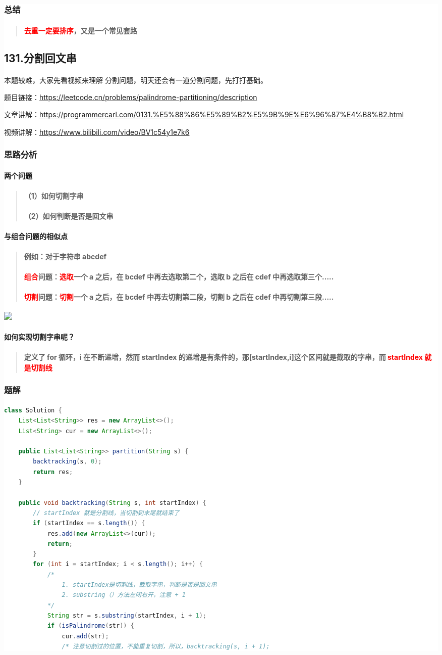 ### 总结

> #### <span style="color:red;font-weight:bold">去重一定要排序</span>，又是一个常见套路

## 131.分割回文串

本题较难，大家先看视频来理解 分割问题，明天还会有一道分割问题，先打打基础。

题目链接：https://leetcode.cn/problems/palindrome-partitioning/description

文章讲解：https://programmercarl.com/0131.%E5%88%86%E5%89%B2%E5%9B%9E%E6%96%87%E4%B8%B2.html

视频讲解：https://www.bilibili.com/video/BV1c54y1e7k6

### 思路分析

#### 两个问题

> #### （1）如何切割字串
>
> #### （2）如何判断是否是回文串

#### 与组合问题的相似点

> #### 例如：对于字符串 abcdef
>
> #### <span style="color:red;font-weight:bold">组合</span>问题：<span style="color:red;font-weight:bold">选取</span>一个 a 之后，在 bcdef 中再去选取第二个，选取 b 之后在 cdef 中再选取第三个.....
>
> #### <span style="color:red;font-weight:bold">切割</span>问题：<span style="color:red;font-weight:bold">切割</span>一个 a 之后，在 bcdef 中再去切割第二段，切割 b 之后在 cdef 中再切割第三段.....

<img src="https://file1.kamacoder.com/i/algo/131.%E5%88%86%E5%89%B2%E5%9B%9E%E6%96%87%E4%B8%B2.jpg"/>

#### 如何实现切割字串呢？

> #### 定义了 for 循环，i 在不断递增，然而 startIndex 的递增是有条件的，那[startIndex,i]这个区间就是截取的字串，而 <span style="color:red;font-weight:bold">startIndex 就是切割线</span>

### 题解

```java
class Solution {
    List<List<String>> res = new ArrayList<>();
    List<String> cur = new ArrayList<>();

    public List<List<String>> partition(String s) {
        backtracking(s, 0);
        return res;
    }

    public void backtracking(String s, int startIndex) {
        // startIndex 就是分割线，当切割到末尾就结束了
        if (startIndex == s.length()) {
            res.add(new ArrayList<>(cur));
            return;
        }
        for (int i = startIndex; i < s.length(); i++) {
            /*
                1. startIndex是切割线，截取字串，判断是否是回文串
                2. substring（）方法左闭右开，注意 + 1
            */
            String str = s.substring(startIndex, i + 1);
            if (isPalindrome(str)) {
                cur.add(str);
                /* 注意切割过的位置，不能重复切割，所以，backtracking(s, i + 1);
```